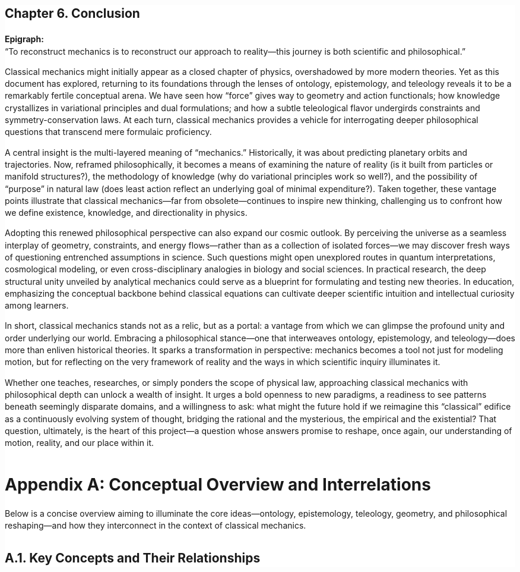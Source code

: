 ## Chapter 6. Conclusion

**Epigraph:**  
“To reconstruct mechanics is to reconstruct our approach to reality—this journey is both scientific and philosophical.”

Classical mechanics might initially appear as a closed chapter of physics, overshadowed by more modern theories. Yet as this document has explored, returning to its foundations through the lenses of ontology, epistemology, and teleology reveals it to be a remarkably fertile conceptual arena. We have seen how “force” gives way to geometry and action functionals; how knowledge crystallizes in variational principles and dual formulations; and how a subtle teleological flavor undergirds constraints and symmetry-conservation laws. At each turn, classical mechanics provides a vehicle for interrogating deeper philosophical questions that transcend mere formulaic proficiency.

A central insight is the multi-layered meaning of “mechanics.” Historically, it was about predicting planetary orbits and trajectories. Now, reframed philosophically, it becomes a means of examining the nature of reality (is it built from particles or manifold structures?), the methodology of knowledge (why do variational principles work so well?), and the possibility of “purpose” in natural law (does least action reflect an underlying goal of minimal expenditure?). Taken together, these vantage points illustrate that classical mechanics—far from obsolete—continues to inspire new thinking, challenging us to confront how we define existence, knowledge, and directionality in physics.

Adopting this renewed philosophical perspective can also expand our cosmic outlook. By perceiving the universe as a seamless interplay of geometry, constraints, and energy flows—rather than as a collection of isolated forces—we may discover fresh ways of questioning entrenched assumptions in science. Such questions might open unexplored routes in quantum interpretations, cosmological modeling, or even cross-disciplinary analogies in biology and social sciences. In practical research, the deep structural unity unveiled by analytical mechanics could serve as a blueprint for formulating and testing new theories. In education, emphasizing the conceptual backbone behind classical equations can cultivate deeper scientific intuition and intellectual curiosity among learners.

In short, classical mechanics stands not as a relic, but as a portal: a vantage from which we can glimpse the profound unity and order underlying our world. Embracing a philosophical stance—one that interweaves ontology, epistemology, and teleology—does more than enliven historical theories. It sparks a transformation in perspective: mechanics becomes a tool not just for modeling motion, but for reflecting on the very framework of reality and the ways in which scientific inquiry illuminates it.

Whether one teaches, researches, or simply ponders the scope of physical law, approaching classical mechanics with philosophical depth can unlock a wealth of insight. It urges a bold openness to new paradigms, a readiness to see patterns beneath seemingly disparate domains, and a willingness to ask: what might the future hold if we reimagine this “classical” edifice as a continuously evolving system of thought, bridging the rational and the mysterious, the empirical and the existential? That question, ultimately, is the heart of this project—a question whose answers promise to reshape, once again, our understanding of motion, reality, and our place within it.

# Appendix A: Conceptual Overview and Interrelations

Below is a concise overview aiming to illuminate the core ideas—ontology, epistemology, teleology, geometry, and philosophical reshaping—and how they interconnect in the context of classical mechanics.

## A.1. Key Concepts and Their Relationships

